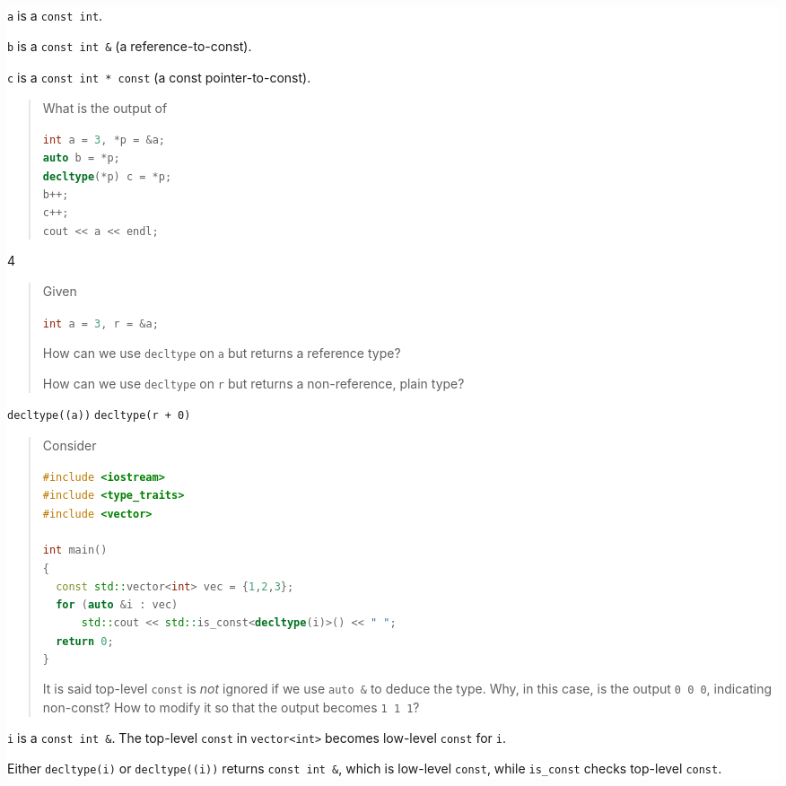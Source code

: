 `a` is a `const int`.

`b` is a `const int &` (a reference-to-const).

`c` is a `const int * const` (a const pointer-to-const).

> What is the output of
>
> ```c++
> int a = 3, *p = &a;
> auto b = *p;
> decltype(*p) c = *p;
> b++;
> c++;
> cout << a << endl;
> ```

4

> Given
>
> ```c++
> int a = 3, r = &a;
> ```
>
> How can we use `decltype` on `a` but returns a reference type?
>
> How can we use `decltype` on `r` but returns a non-reference, plain type?

`decltype((a))` `decltype(r + 0)`

> Consider
>
> ```c++
> #include <iostream>
> #include <type_traits>
> #include <vector>
>
> int main()
> {
> 	const std::vector<int> vec = {1,2,3};
> 	for (auto &i : vec)
> 		std::cout << std::is_const<decltype(i)>() << " ";
> 	return 0;
> }
> ```
>
> It is said top-level `const` is *not* ignored if we use `auto &` to deduce the type. Why, in this case, is the output `0 0 0`, indicating non-const? How to modify it so that the output becomes `1 1 1`?

`i` is a `const int &`. The top-level `const` in `vector<int>` becomes low-level `const` for `i`.

Either `decltype(i)` or `decltype((i))` returns `const int &`, which is low-level `const`, while `is_const` checks top-level `const`.
